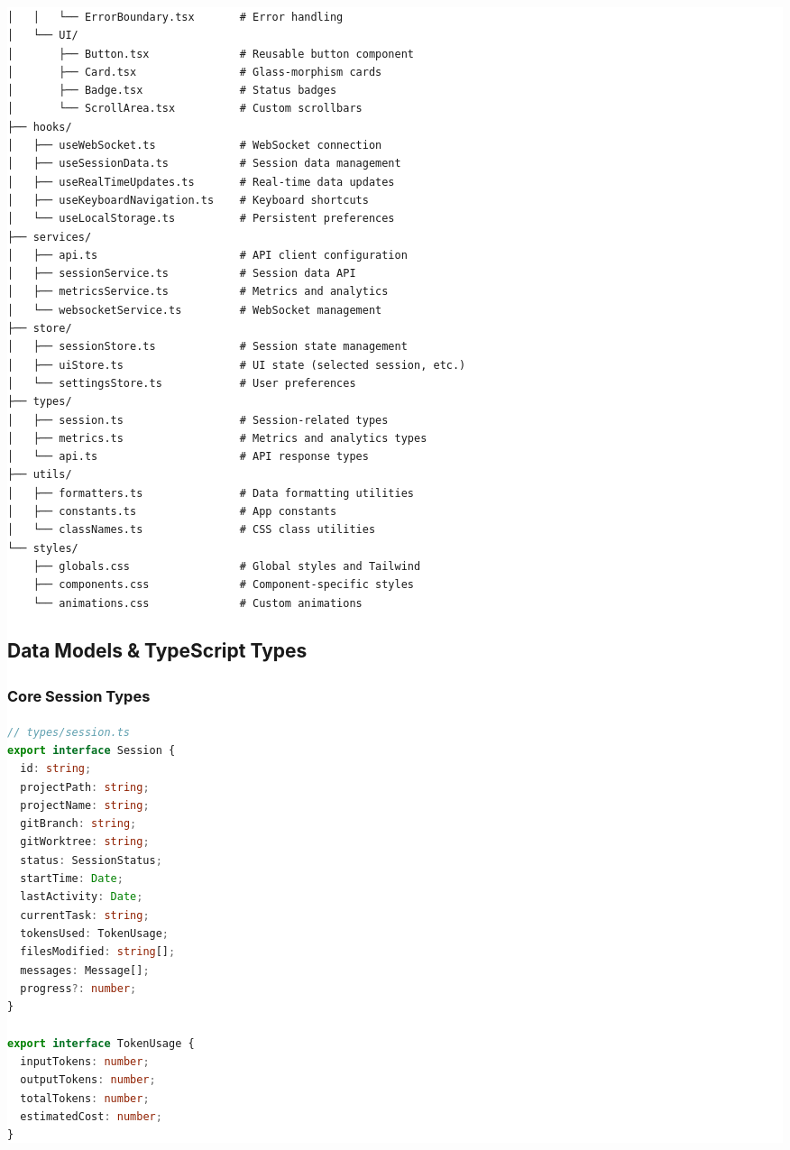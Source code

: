 ```
│   │   └── ErrorBoundary.tsx       # Error handling
│   └── UI/
│       ├── Button.tsx              # Reusable button component
│       ├── Card.tsx                # Glass-morphism cards
│       ├── Badge.tsx               # Status badges
│       └── ScrollArea.tsx          # Custom scrollbars
├── hooks/
│   ├── useWebSocket.ts             # WebSocket connection
│   ├── useSessionData.ts           # Session data management
│   ├── useRealTimeUpdates.ts       # Real-time data updates
│   ├── useKeyboardNavigation.ts    # Keyboard shortcuts
│   └── useLocalStorage.ts          # Persistent preferences
├── services/
│   ├── api.ts                      # API client configuration
│   ├── sessionService.ts           # Session data API
│   ├── metricsService.ts           # Metrics and analytics
│   └── websocketService.ts         # WebSocket management
├── store/
│   ├── sessionStore.ts             # Session state management
│   ├── uiStore.ts                  # UI state (selected session, etc.)
│   └── settingsStore.ts            # User preferences
├── types/
│   ├── session.ts                  # Session-related types
│   ├── metrics.ts                  # Metrics and analytics types
│   └── api.ts                      # API response types
├── utils/
│   ├── formatters.ts               # Data formatting utilities
│   ├── constants.ts                # App constants
│   └── classNames.ts               # CSS class utilities
└── styles/
    ├── globals.css                 # Global styles and Tailwind
    ├── components.css              # Component-specific styles
    └── animations.css              # Custom animations
```

## Data Models & TypeScript Types

### Core Session Types

```typescript
// types/session.ts
export interface Session {
  id: string;
  projectPath: string;
  projectName: string;
  gitBranch: string;
  gitWorktree: string;
  status: SessionStatus;
  startTime: Date;
  lastActivity: Date;
  currentTask: string;
  tokensUsed: TokenUsage;
  filesModified: string[];
  messages: Message[];
  progress?: number;
}

export interface TokenUsage {
  inputTokens: number;
  outputTokens: number;
  totalTokens: number;
  estimatedCost: number;
}
```